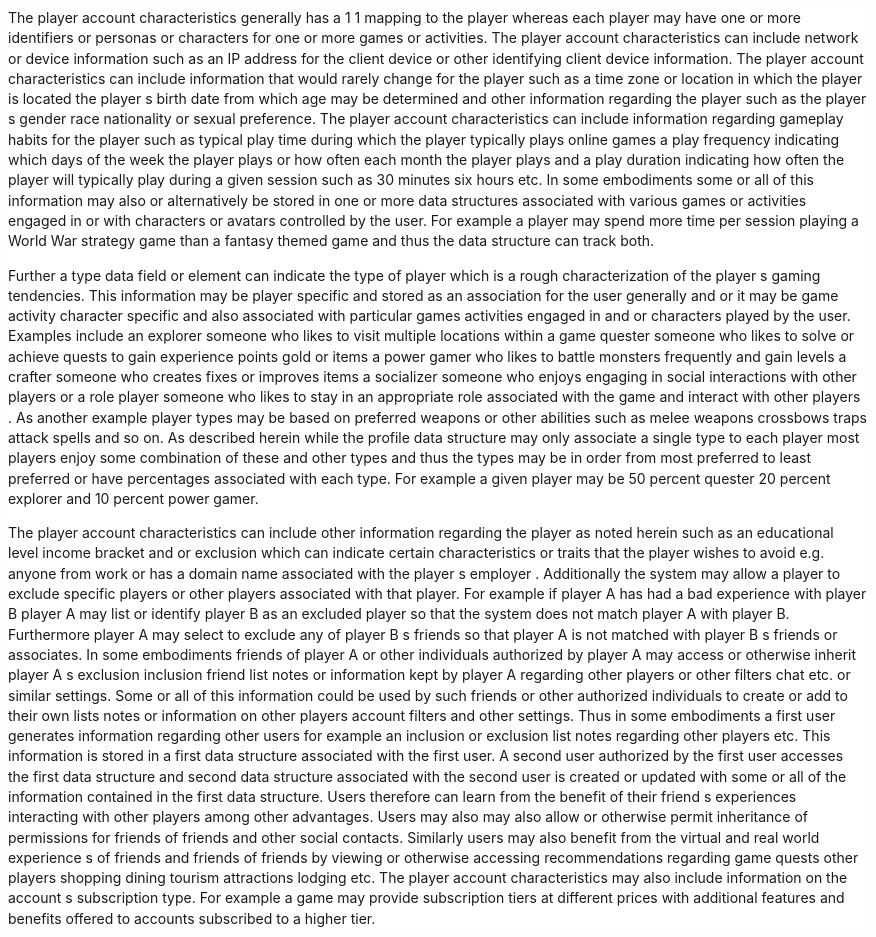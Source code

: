 The player account characteristics generally has a 1 1 mapping to the player whereas each player may have one or more identifiers or personas or characters for one or more games or activities. The player account characteristics can include network or device information such as an IP address for the client device or other identifying client device information. The player account characteristics can include information that would rarely change for the player such as a time zone or location in which the player is located the player s birth date from which age may be determined and other information regarding the player such as the player s gender race nationality or sexual preference. The player account characteristics can include information regarding gameplay habits for the player such as typical play time during which the player typically plays online games a play frequency indicating which days of the week the player plays or how often each month the player plays and a play duration indicating how often the player will typically play during a given session such as 30 minutes six hours etc. In some embodiments some or all of this information may also or alternatively be stored in one or more data structures associated with various games or activities engaged in or with characters or avatars controlled by the user. For example a player may spend more time per session playing a World War strategy game than a fantasy themed game and thus the data structure can track both.

Further a type data field or element can indicate the type of player which is a rough characterization of the player s gaming tendencies. This information may be player specific and stored as an association for the user generally and or it may be game activity character specific and also associated with particular games activities engaged in and or characters played by the user. Examples include an explorer someone who likes to visit multiple locations within a game quester someone who likes to solve or achieve quests to gain experience points gold or items a power gamer who likes to battle monsters frequently and gain levels a crafter someone who creates fixes or improves items a socializer someone who enjoys engaging in social interactions with other players or a role player someone who likes to stay in an appropriate role associated with the game and interact with other players . As another example player types may be based on preferred weapons or other abilities such as melee weapons crossbows traps attack spells and so on. As described herein while the profile data structure may only associate a single type to each player most players enjoy some combination of these and other types and thus the types may be in order from most preferred to least preferred or have percentages associated with each type. For example a given player may be 50 percent quester 20 percent explorer and 10 percent power gamer.

The player account characteristics can include other information regarding the player as noted herein such as an educational level income bracket and or exclusion which can indicate certain characteristics or traits that the player wishes to avoid e.g. anyone from work or has a domain name associated with the player s employer . Additionally the system may allow a player to exclude specific players or other players associated with that player. For example if player A has had a bad experience with player B player A may list or identify player B as an excluded player so that the system does not match player A with player B. Furthermore player A may select to exclude any of player B s friends so that player A is not matched with player B s friends or associates. In some embodiments friends of player A or other individuals authorized by player A may access or otherwise inherit player A s exclusion inclusion friend list notes or information kept by player A regarding other players or other filters chat etc. or similar settings. Some or all of this information could be used by such friends or other authorized individuals to create or add to their own lists notes or information on other players account filters and other settings. Thus in some embodiments a first user generates information regarding other users for example an inclusion or exclusion list notes regarding other players etc. This information is stored in a first data structure associated with the first user. A second user authorized by the first user accesses the first data structure and second data structure associated with the second user is created or updated with some or all of the information contained in the first data structure. Users therefore can learn from the benefit of their friend s experiences interacting with other players among other advantages. Users may also may also allow or otherwise permit inheritance of permissions for friends of friends and other social contacts. Similarly users may also benefit from the virtual and real world experience s of friends and friends of friends by viewing or otherwise accessing recommendations regarding game quests other players shopping dining tourism attractions lodging etc. The player account characteristics may also include information on the account s subscription type. For example a game may provide subscription tiers at different prices with additional features and benefits offered to accounts subscribed to a higher tier.
